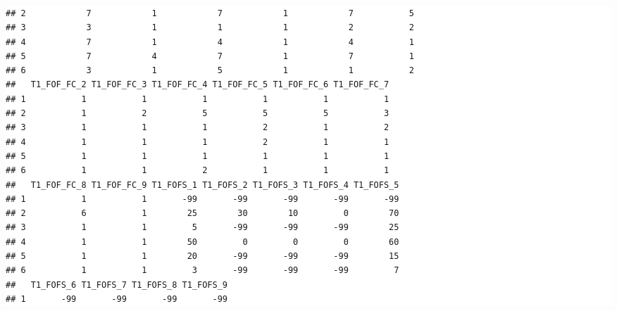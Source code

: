     ## 2            7            1            7            1            7           5
    ## 3            3            1            1            1            2           2
    ## 4            7            1            4            1            4           1
    ## 5            7            4            7            1            7           1
    ## 6            3            1            5            1            1           2
    ##   T1_FOF_FC_2 T1_FOF_FC_3 T1_FOF_FC_4 T1_FOF_FC_5 T1_FOF_FC_6 T1_FOF_FC_7
    ## 1           1           1           1           1           1           1
    ## 2           1           2           5           5           5           3
    ## 3           1           1           1           2           1           2
    ## 4           1           1           1           2           1           1
    ## 5           1           1           1           1           1           1
    ## 6           1           1           2           1           1           1
    ##   T1_FOF_FC_8 T1_FOF_FC_9 T1_FOFS_1 T1_FOFS_2 T1_FOFS_3 T1_FOFS_4 T1_FOFS_5
    ## 1           1           1       -99       -99       -99       -99       -99
    ## 2           6           1        25        30        10         0        70
    ## 3           1           1         5       -99       -99       -99        25
    ## 4           1           1        50         0         0         0        60
    ## 5           1           1        20       -99       -99       -99        15
    ## 6           1           1         3       -99       -99       -99         7
    ##   T1_FOFS_6 T1_FOFS_7 T1_FOFS_8 T1_FOFS_9
    ## 1       -99       -99       -99       -99